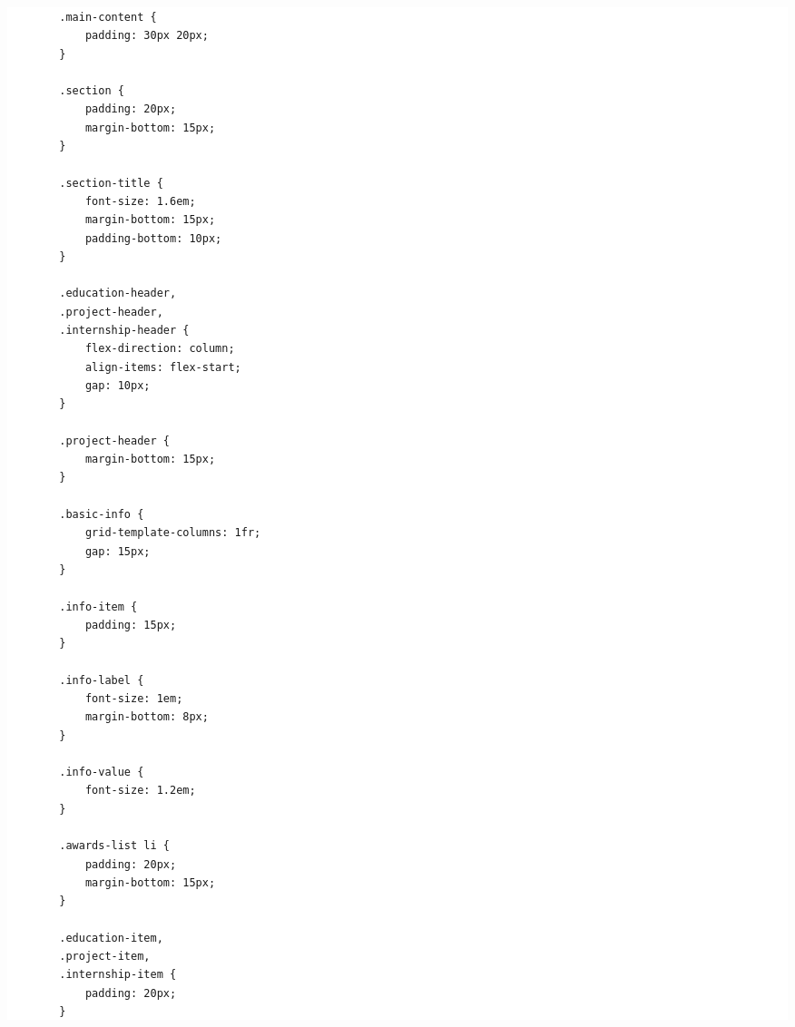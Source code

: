             .main-content {
                padding: 30px 20px;
            }
            
            .section {
                padding: 20px;
                margin-bottom: 15px;
            }
            
            .section-title {
                font-size: 1.6em;
                margin-bottom: 15px;
                padding-bottom: 10px;
            }

            .education-header,
            .project-header,
            .internship-header {
                flex-direction: column;
                align-items: flex-start;
                gap: 10px;
            }
            
            .project-header {
                margin-bottom: 15px;
            }

            .basic-info {
                grid-template-columns: 1fr;
                gap: 15px;
            }
            
            .info-item {
                padding: 15px;
            }
            
            .info-label {
                font-size: 1em;
                margin-bottom: 8px;
            }
            
            .info-value {
                font-size: 1.2em;
            }
            
            .awards-list li {
                padding: 20px;
                margin-bottom: 15px;
            }
            
            .education-item,
            .project-item,
            .internship-item {
                padding: 20px;
            }
            